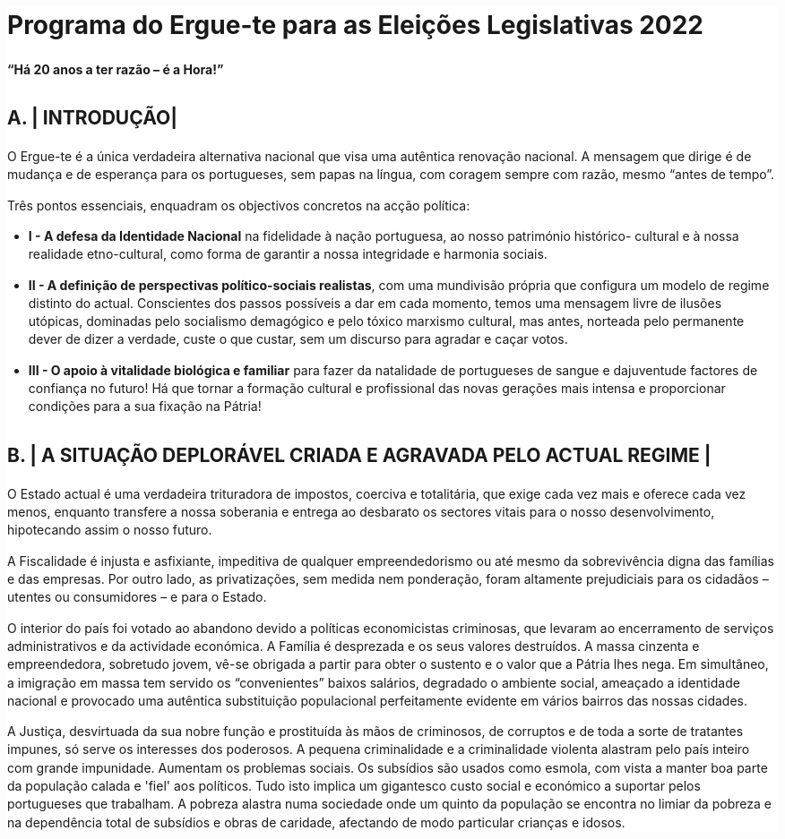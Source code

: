 # Programa do Ergue-te para as Eleições Legislativas 2022

**“Há 20 anos a ter razão – é a Hora!”**

## A. | INTRODUÇÃO|

O Ergue-te é a única verdadeira alternativa nacional que visa uma autêntica renovação nacional. A mensagem que dirige é de mudança e de esperança para os portugueses, sem papas na língua, com coragem sempre com razão, mesmo “antes de tempo”.

Três pontos essenciais, enquadram os objectivos concretos na acção política:

* **I - A defesa da Identidade Nacional** na fidelidade à nação portuguesa, ao nosso património histórico- cultural e à nossa realidade etno-cultural, como forma de garantir a nossa integridade e harmonia sociais.

* **II - A definição de perspectivas político-sociais realistas**, com uma mundivisão própria que configura um modelo de regime distinto do actual. Conscientes dos passos possíveis a dar em cada momento, temos uma mensagem livre de ilusões utópicas, dominadas pelo socialismo demagógico e pelo tóxico marxismo cultural, mas antes, norteada pelo permanente dever de dizer a verdade, custe o que custar, sem um discurso para agradar e caçar votos.

* **III - O apoio à vitalidade biológica e familiar** para fazer da natalidade de portugueses de sangue e dajuventude factores de confiança no futuro! Há que tornar a formação cultural e profissional das novas gerações mais intensa e proporcionar condições para a sua fixação na Pátria!

## B. | A SITUAÇÃO DEPLORÁVEL CRIADA E AGRAVADA PELO ACTUAL REGIME |

O Estado actual é uma verdadeira trituradora de impostos, coerciva e totalitária, que exige cada vez mais e oferece cada vez menos, enquanto transfere a nossa soberania e entrega ao desbarato os sectores vitais para o nosso desenvolvimento, hipotecando assim o nosso futuro. 

A Fiscalidade é injusta e asfixiante, impeditiva de qualquer empreendedorismo ou até mesmo da sobrevivência digna das famílias e das empresas. Por outro lado, as privatizações, sem medida nem ponderação, foram altamente prejudiciais para os cidadãos – utentes ou consumidores – e para o Estado. 

O interior do país foi votado ao abandono devido a políticas economicistas criminosas, que levaram ao encerramento de serviços administrativos e da actividade económica. A Família é desprezada e os seus valores destruídos. A massa cinzenta e empreendedora, sobretudo jovem, vê-se obrigada a partir para obter o sustento e o valor que a Pátria lhes nega. Em simultâneo, a imigração em massa tem servido os “convenientes” baixos salários, degradado o ambiente social, ameaçado a identidade nacional e provocado uma autêntica substituição populacional perfeitamente evidente em vários bairros das nossas cidades. 

A Justiça, desvirtuada da sua nobre função e prostituída às mãos de criminosos, de corruptos e de toda a sorte de tratantes impunes, só serve os interesses dos  poderosos. A pequena criminalidade e a criminalidade violenta alastram pelo país inteiro com grande impunidade. Aumentam os problemas sociais. Os subsídios são usados como esmola, com vista a manter boa parte da população calada e 'fiel' aos políticos. Tudo isto implica um gigantesco custo social e económico a suportar pelos portugueses que trabalham. A pobreza alastra numa sociedade onde um quinto da população se encontra no limiar da pobreza e na dependência total de subsídios e obras de caridade, afectando de modo particular crianças e idosos.
